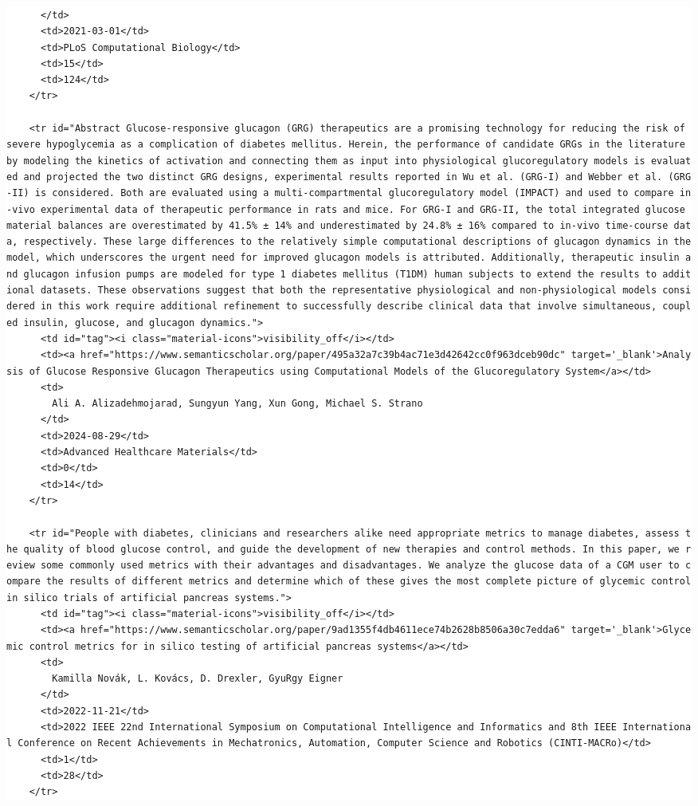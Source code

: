           </td>
          <td>2021-03-01</td>
          <td>PLoS Computational Biology</td>
          <td>15</td>
          <td>124</td>
        </tr>
    
        <tr id="Abstract Glucose‐responsive glucagon (GRG) therapeutics are a promising technology for reducing the risk of severe hypoglycemia as a complication of diabetes mellitus. Herein, the performance of candidate GRGs in the literature by modeling the kinetics of activation and connecting them as input into physiological glucoregulatory models is evaluated and projected the two distinct GRG designs, experimental results reported in Wu et al. (GRG‐I) and Webber et al. (GRG‐II) is considered. Both are evaluated using a multi‐compartmental glucoregulatory model (IMPACT) and used to compare in‐vivo experimental data of therapeutic performance in rats and mice. For GRG‐I and GRG‐II, the total integrated glucose material balances are overestimated by 41.5% ± 14% and underestimated by 24.8% ± 16% compared to in‐vivo time‐course data, respectively. These large differences to the relatively simple computational descriptions of glucagon dynamics in the model, which underscores the urgent need for improved glucagon models is attributed. Additionally, therapeutic insulin and glucagon infusion pumps are modeled for type 1 diabetes mellitus (T1DM) human subjects to extend the results to additional datasets. These observations suggest that both the representative physiological and non‐physiological models considered in this work require additional refinement to successfully describe clinical data that involve simultaneous, coupled insulin, glucose, and glucagon dynamics.">
          <td id="tag"><i class="material-icons">visibility_off</i></td>
          <td><a href="https://www.semanticscholar.org/paper/495a32a7c39b4ac71e3d42642cc0f963dceb90dc" target='_blank'>Analysis of Glucose Responsive Glucagon Therapeutics using Computational Models of the Glucoregulatory System</a></td>
          <td>
            Ali A. Alizadehmojarad, Sungyun Yang, Xun Gong, Michael S. Strano
          </td>
          <td>2024-08-29</td>
          <td>Advanced Healthcare Materials</td>
          <td>0</td>
          <td>14</td>
        </tr>
    
        <tr id="People with diabetes, clinicians and researchers alike need appropriate metrics to manage diabetes, assess the quality of blood glucose control, and guide the development of new therapies and control methods. In this paper, we review some commonly used metrics with their advantages and disadvantages. We analyze the glucose data of a CGM user to compare the results of different metrics and determine which of these gives the most complete picture of glycemic control in silico trials of artificial pancreas systems.">
          <td id="tag"><i class="material-icons">visibility_off</i></td>
          <td><a href="https://www.semanticscholar.org/paper/9ad1355f4db4611ece74b2628b8506a30c7edda6" target='_blank'>Glycemic control metrics for in silico testing of artificial pancreas systems</a></td>
          <td>
            Kamilla Novák, L. Kovács, D. Drexler, GyuRgy Eigner
          </td>
          <td>2022-11-21</td>
          <td>2022 IEEE 22nd International Symposium on Computational Intelligence and Informatics and 8th IEEE International Conference on Recent Achievements in Mechatronics, Automation, Computer Science and Robotics (CINTI-MACRo)</td>
          <td>1</td>
          <td>28</td>
        </tr>
    